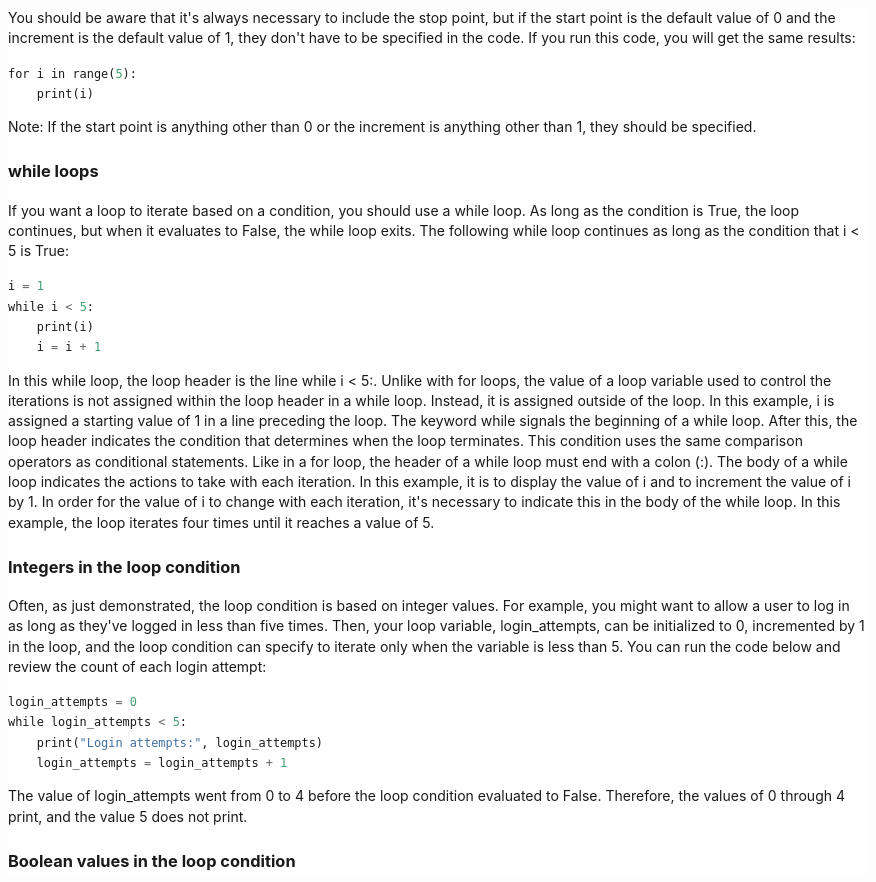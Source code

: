 
You should be aware that it's always necessary to include the stop point, but if the start point is the default value of 0 and the increment is the default value of 1, they don't have to be specified in the code. If you run this code, you will get the same results:
```py
for i in range(5):
    print(i)
```

Note: If the start point is anything other than 0 or the increment is anything other than 1, they should be specified.

### while loops

If you want a loop to iterate based on a condition, you should use a while loop. As long as the condition is True, the loop continues, but when it evaluates to False, the while loop exits. The following while loop continues as long as the condition that i < 5 is True:
```py
i = 1
while i < 5:
    print(i)
    i = i + 1
```

In this while loop, the loop header is the line while i < 5:. Unlike with for loops, the value of a loop variable used to control the iterations is not assigned within the loop header in a while loop. Instead, it is assigned outside of the loop. In this example, i is assigned a starting value of 1 in a line preceding the loop.
The keyword while signals the beginning of a while loop. After this, the loop header indicates the condition that determines when the loop terminates. This condition uses the same comparison operators as conditional statements. Like in a for loop, the header of a while loop must end with a colon (:).
The body of a while loop indicates the actions to take with each iteration. In this example, it is to display the value of i and to increment the value of i by 1. In order for the value of i to change with each iteration, it's necessary to indicate this in the body of the while loop. In this example, the loop iterates four times until it reaches a value of 5.

### Integers in the loop condition

Often, as just demonstrated, the loop condition is based on integer values. For example, you might want to allow a user to log in as long as they've logged in less than five times. Then, your loop variable, login_attempts, can be initialized to 0, incremented by 1 in the loop, and the loop condition can specify to iterate only when the variable is less than 5. You can run the code below and review the count of each login attempt:
```py
login_attempts = 0
while login_attempts < 5:
    print("Login attempts:", login_attempts)
    login_attempts = login_attempts + 1
```

The value of login_attempts went from 0 to 4 before the loop condition evaluated to False. Therefore, the values of 0 through 4 print, and the value 5 does not print.

### Boolean values in the loop condition

